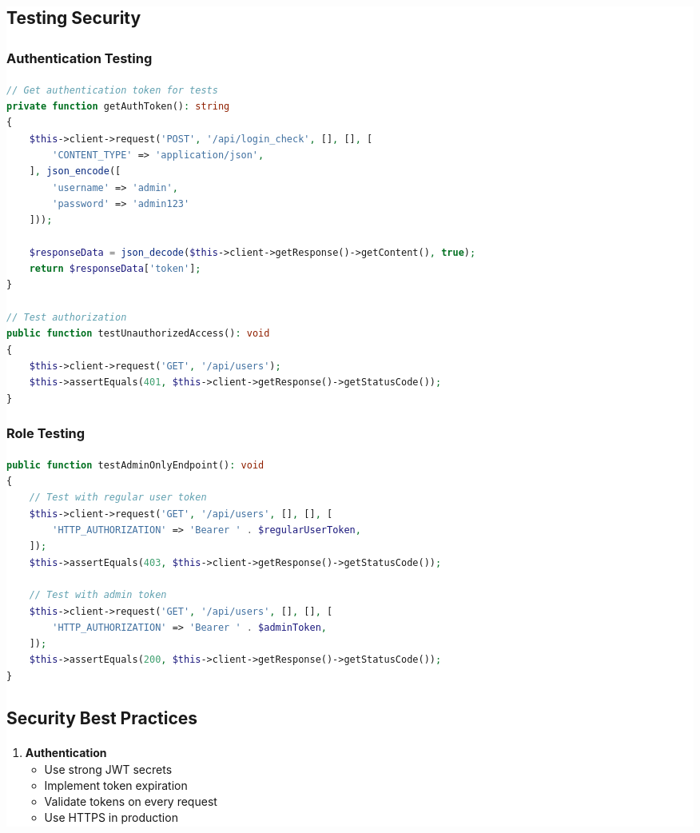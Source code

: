 ## Testing Security

### Authentication Testing
```php
// Get authentication token for tests
private function getAuthToken(): string
{
    $this->client->request('POST', '/api/login_check', [], [], [
        'CONTENT_TYPE' => 'application/json',
    ], json_encode([
        'username' => 'admin',
        'password' => 'admin123'
    ]));
    
    $responseData = json_decode($this->client->getResponse()->getContent(), true);
    return $responseData['token'];
}

// Test authorization
public function testUnauthorizedAccess(): void
{
    $this->client->request('GET', '/api/users');
    $this->assertEquals(401, $this->client->getResponse()->getStatusCode());
}
```

### Role Testing
```php
public function testAdminOnlyEndpoint(): void
{
    // Test with regular user token
    $this->client->request('GET', '/api/users', [], [], [
        'HTTP_AUTHORIZATION' => 'Bearer ' . $regularUserToken,
    ]);
    $this->assertEquals(403, $this->client->getResponse()->getStatusCode());
    
    // Test with admin token
    $this->client->request('GET', '/api/users', [], [], [
        'HTTP_AUTHORIZATION' => 'Bearer ' . $adminToken,
    ]);
    $this->assertEquals(200, $this->client->getResponse()->getStatusCode());
}
```

## Security Best Practices

1. **Authentication**
   - Use strong JWT secrets
   - Implement token expiration
   - Validate tokens on every request
   - Use HTTPS in production
